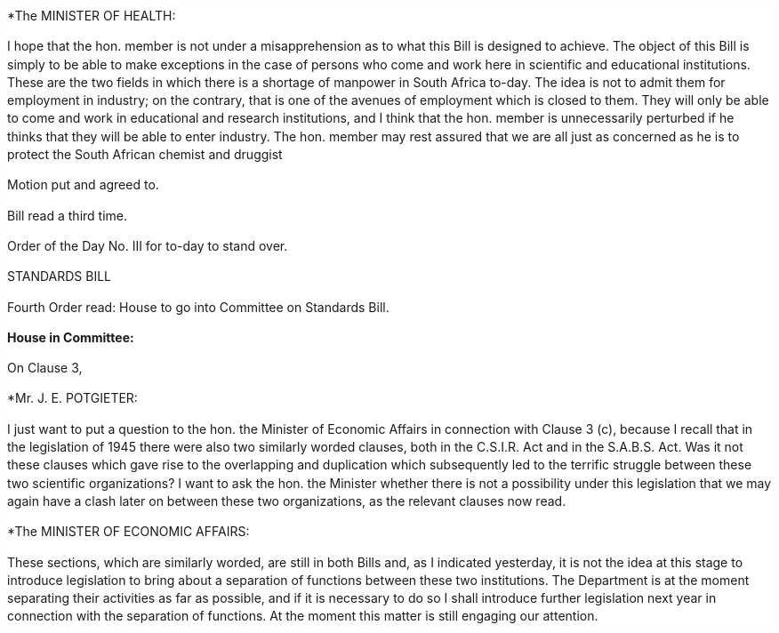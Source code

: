 </speech>

<speech by="#minister_of_health">

<from>*The <person refersTo="hansard_za">MINISTER OF HEALTH</person>:</from>

<p>I hope that the hon. member is not under a misapprehension as to what this Bill is designed to achieve. The object of this Bill is simply to be able to make exceptions in the case of persons who come and work here in scientific and educational institutions. These are the two fields in which there is a shortage of manpower in South Africa to-day. The idea is not to admit them for employment in industry; on the contrary, that is one of the avenues of employment which is closed to them. They will only be able to come and work in educational and research institutions, and I think that the hon. member is unnecessarily perturbed if he thinks that they will be able to enter industry. The hon. member may rest assured that we are all just as concerned as he is to protect the South African chemist and druggist</p>

<p>Motion put and agreed to.</p>

<p>Bill read a third time.</p>

<p>Order of the Day No. III for to-day to stand over.</p>

</speech>

</debateSection>

<debateSection name="#standards_bill">

<heading>STANDARDS BILL</heading>

<p>Fourth Order read: House to go into Committee on Standards Bill.</p>

<p><b>House in Committee:</b></p>

<p>On Clause 3,</p>

<speech by="#potgieter">

<from>*Mr. <person refersTo="hansard_za">J. E. POTGIETER</person>:</from>

<p>I just want to put a question to the hon. the Minister of Economic Affairs in connection with Clause 3 (c), because I recall that in the legislation of <span class="col_2205-2206" refersTo="page_1119"/>1945 there were also two similarly worded clauses, both in the C.S.I.R. Act and in the S.A.B.S. Act. Was it not these clauses which gave rise to the overlapping and duplication which subsequently led to the terrific struggle between these two scientific organizations? I want to ask the hon. the Minister whether there is not a possibility under this legislation that we may again have a clash later on between these two organizations, as the relevant clauses now read.</p>

</speech>

<speech by="#minister_of_economic_affairs">

<from>*The <person refersTo="hansard_za">MINISTER OF ECONOMIC AFFAIRS</person>:</from>

<p>These sections, which are similarly worded, are still in both Bills and, as I indicated yesterday, it is not the idea at this stage to introduce legislation to bring about a separation of functions between these two institutions. The Department is at the moment separating their activities as far as possible, and if it is necessary to do so I shall introduce further legislation next year in connection with the separation of functions. At the moment this matter is still engaging our attention.</p>
